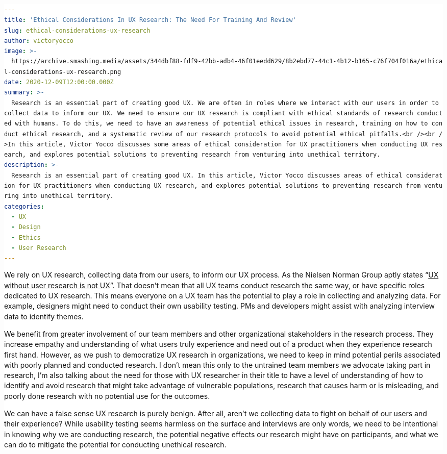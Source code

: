 ```yaml
---
title: 'Ethical Considerations In UX Research: The Need For Training And Review'
slug: ethical-considerations-ux-research
author: victoryocco
image: >-
  https://archive.smashing.media/assets/344dbf88-fdf9-42bb-adb4-46f01eedd629/8b2ebd77-44c1-4b12-b165-c76f704f016a/ethical-considerations-ux-research.png
date: 2020-12-09T12:00:00.000Z
summary: >-
  Research is an essential part of creating good UX. We are often in roles where we interact with our users in order to collect data to inform our UX. We need to ensure our UX research is compliant with ethical standards of research conducted with humans. To do this, we need to have an awareness of potential ethical issues in research, training on how to conduct ethical research, and a systematic review of our research protocols to avoid potential ethical pitfalls.<br /><br />In this article, Victor Yocco discusses some areas of ethical consideration for UX practitioners when conducting UX research, and explores potential solutions to preventing research from venturing into unethical territory.
description: >-
  Research is an essential part of creating good UX. In this article, Victor Yocco discusses areas of ethical consideration for UX practitioners when conducting UX research, and explores potential solutions to preventing research from venturing into unethical territory.
categories:
  - UX
  - Design
  - Ethics
  - User Research
---
```


We rely on UX research, collecting data from our users, to inform our UX process. As the Nielsen Norman Group aptly states “[UX without user research is not UX](https://www.nngroup.com/articles/ux-without-user-research/)”. That doesn’t mean that all UX teams conduct research the same way, or have specific roles dedicated to UX research. This means everyone on a UX team has the potential to play a role in collecting and analyzing data. For example, designers might need to conduct their own usability testing. PMs and developers might assist with analyzing interview data to identify themes. 

We benefit from greater involvement of our team members and other organizational stakeholders in the research process. They increase empathy and understanding of what users truly experience and need out of a product when they experience research first hand. However, as we push to democratize UX research in organizations, we need to keep in mind potential perils associated with poorly planned and conducted research. I don’t mean this only to the untrained team members we advocate taking part in research, I’m also talking about the need for those with UX researcher in their title to have a level of understanding of how to identify and avoid research that might take advantage of vulnerable populations, research that causes harm or is misleading, and poorly done research with no potential use for the outcomes.
 
We can have a false sense UX research is purely benign. After all, aren’t we collecting data to fight on behalf of our users and their experience? While usability testing seems harmless on the surface and interviews are only words, we need to be intentional in knowing why we are conducting research, the potential negative effects our research might have on participants, and what we can do to mitigate the potential for conducting unethical research.
